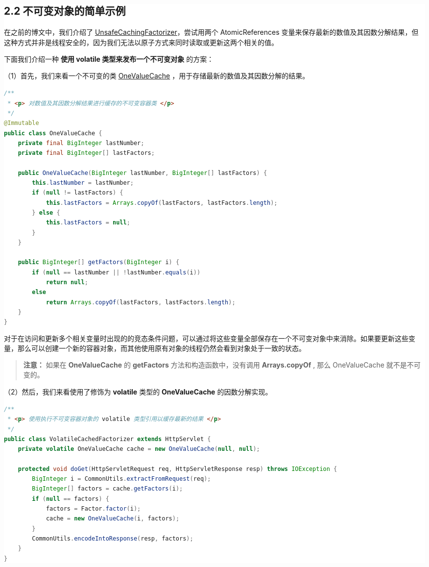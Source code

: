 ## 2.2 不可变对象的简单示例
在之前的博文中，我们介绍了 [UnsafeCachingFactorizer](https://github.com/Huazie/FleaJavaConcurrency/blob/main/thread-safety-demo/src/main/java/com/huazie/flea/concurrency/threadsafety/demo4/UnsafeCachingFactorizer.java)，尝试用两个 AtomicReferences 变量来保存最新的数值及其因数分解结果，但这种方式并非是线程安全的，因为我们无法以原子方式来同时读取或更新这两个相关的值。


下面我们介绍一种 **使用 volatile 类型来发布一个不可变对象** 的方案：

（1）首先，我们来看一个不可变的类 [OneValueCache](https://github.com/Huazie/FleaJavaConcurrency/blob/main/object-sharing-demo/src/main/java/com/huazie/flea/concurrency/objectsharing/demo4/OneValueCache.java) ，用于存储最新的数值及其因数分解的结果。
```java
/**
 * <p> 对数值及其因数分解结果进行缓存的不可变容器类 </p>
 */
@Immutable
public class OneValueCache {
    private final BigInteger lastNumber;
    private final BigInteger[] lastFactors;

    public OneValueCache(BigInteger lastNumber, BigInteger[] lastFactors) {
        this.lastNumber = lastNumber;
        if (null != lastFactors) {
            this.lastFactors = Arrays.copyOf(lastFactors, lastFactors.length);
        } else {
            this.lastFactors = null;
        }
    }

    public BigInteger[] getFactors(BigInteger i) {
        if (null == lastNumber || !lastNumber.equals(i))
            return null;
        else
            return Arrays.copyOf(lastFactors, lastFactors.length);
    }
}
```
对于在访问和更新多个相关变量时出现的的竞态条件问题，可以通过将这些变量全部保存在一个不可变对象中来消除。如果要更新这些变量，那么可以创建一个新的容器对象，而其他使用原有对象的线程仍然会看到对象处于一致的状态。
> **注意：** 如果在 **OneValueCache** 的 **getFactors** 方法和构造函数中，没有调用 **Arrays.copyOf** , 那么 OneValueCache 就不是不可变的。

（2）然后，我们来看使用了修饰为 **volatile** 类型的 **OneValueCache** 的因数分解实现。

```java
/**
 * <p> 使用执行不可变容器对象的 volatile 类型引用以缓存最新的结果 </p>
 */
public class VolatileCachedFactorizer extends HttpServlet {
    private volatile OneValueCache cache = new OneValueCache(null, null);

    protected void doGet(HttpServletRequest req, HttpServletResponse resp) throws IOException {
        BigInteger i = CommonUtils.extractFromRequest(req);
        BigInteger[] factors = cache.getFactors(i);
        if (null == factors) {
            factors = Factor.factor(i);
            cache = new OneValueCache(i, factors);
        }
        CommonUtils.encodeIntoResponse(resp, factors);
    }
}
```